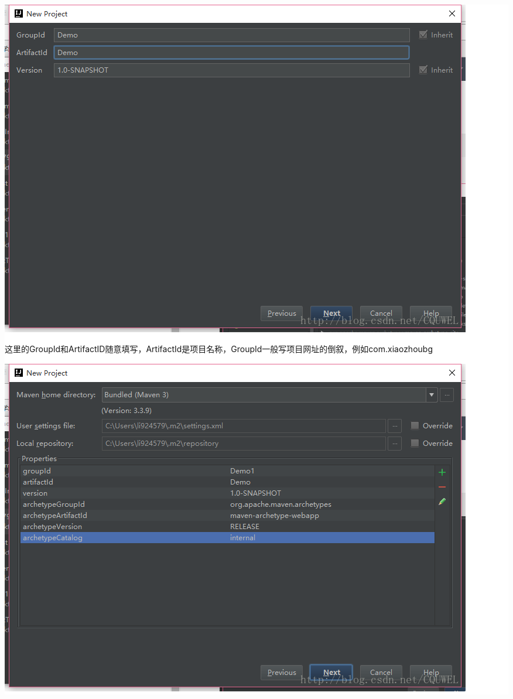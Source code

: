 ![images](..\images/1401_images.png)  

这里的GroupId和ArtifactID随意填写，ArtifactId是项目名称，GroupId一般写项目网址的倒叙，例如com.xiaozhoubg  

![images](..\images/1401_pngs.png)  
